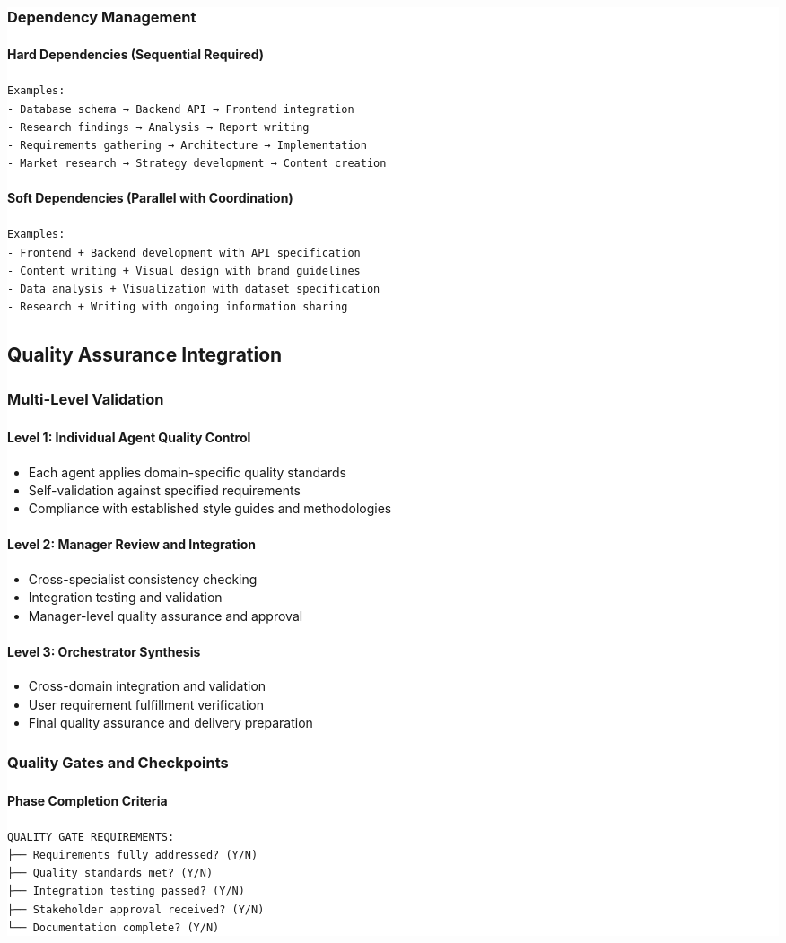 ### Dependency Management

#### Hard Dependencies (Sequential Required)
```
Examples:
- Database schema → Backend API → Frontend integration
- Research findings → Analysis → Report writing
- Requirements gathering → Architecture → Implementation
- Market research → Strategy development → Content creation
```

#### Soft Dependencies (Parallel with Coordination)
```
Examples:
- Frontend + Backend development with API specification
- Content writing + Visual design with brand guidelines
- Data analysis + Visualization with dataset specification
- Research + Writing with ongoing information sharing
```

## Quality Assurance Integration

### Multi-Level Validation

#### Level 1: Individual Agent Quality Control
- Each agent applies domain-specific quality standards
- Self-validation against specified requirements
- Compliance with established style guides and methodologies

#### Level 2: Manager Review and Integration
- Cross-specialist consistency checking
- Integration testing and validation
- Manager-level quality assurance and approval

#### Level 3: Orchestrator Synthesis
- Cross-domain integration and validation
- User requirement fulfillment verification
- Final quality assurance and delivery preparation

### Quality Gates and Checkpoints

#### Phase Completion Criteria
```
QUALITY GATE REQUIREMENTS:
├── Requirements fully addressed? (Y/N)
├── Quality standards met? (Y/N)
├── Integration testing passed? (Y/N)
├── Stakeholder approval received? (Y/N)
└── Documentation complete? (Y/N)
```
